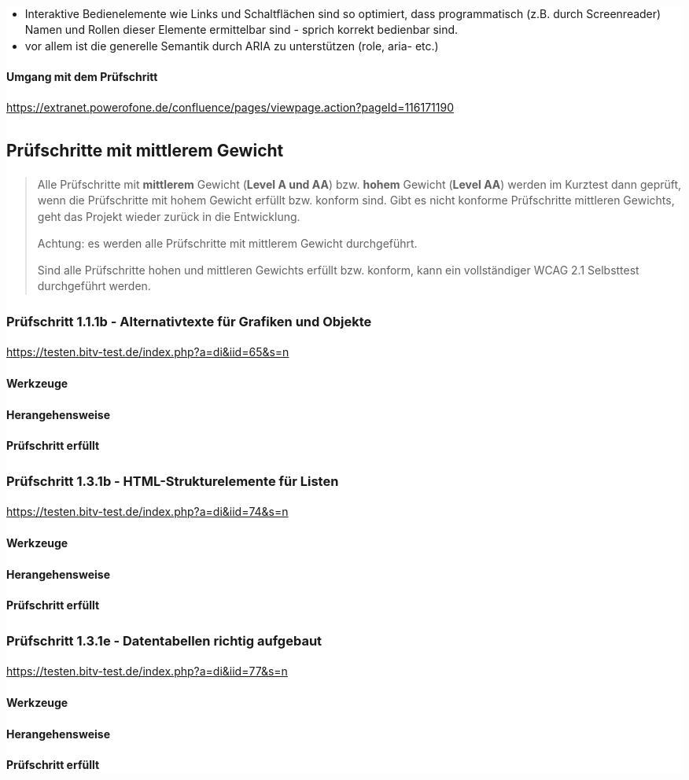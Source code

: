 - Interaktive Bedienelemente wie Links und Schaltflächen sind so optimiert, dass programmatisch (z.B. durch Screenreader) Namen und Rollen dieser Elemente ermittelbar sind - sprich korrekt bedienbar sind.
- vor allem ist die generelle Semantik durch ARIA zu unterstützen (role, aria- etc.)

#### Umgang mit dem Prüfschritt


https://extranet.powerofone.de/confluence/pages/viewpage.action?pageId=116171190



## Prüfschritte mit mittlerem Gewicht



> Alle Prüfschritte mit **mittlerem** Gewicht (**Level A und AA**) bzw. **hohem** Gewicht (**Level AA**) werden im Kurztest dann geprüft, wenn die Prüfschritte mit hohem Gewicht erfüllt bzw. konform sind.
Gibt es nicht konforme Prüfschritte mittleren Gewichts, geht das Projekt wieder zurück in die Entwicklung.
>
> Achtung: es werden alle Prüfschritte mit mittlerem Gewicht durchgeführt.
>
> Sind alle Prüfschritte hohen und mittleren Gewichts erfüllt bzw. konform, kann ein vollständiger WCAG 2.1 Selbsttest durchgeführt werden.

### Prüfschritt 1.1.1b - Alternativtexte für Grafiken und Objekte

https://testen.bitv-test.de/index.php?a=di&iid=65&s=n



#### Werkzeuge
#### Herangehensweise
#### Prüfschritt erfüllt

### Prüfschritt 1.3.1b - HTML-Strukturelemente für Listen

https://testen.bitv-test.de/index.php?a=di&iid=74&s=n



#### Werkzeuge
#### Herangehensweise
#### Prüfschritt erfüllt

### Prüfschritt 1.3.1e - Datentabellen richtig aufgebaut

https://testen.bitv-test.de/index.php?a=di&iid=77&s=n



#### Werkzeuge
#### Herangehensweise
#### Prüfschritt erfüllt
